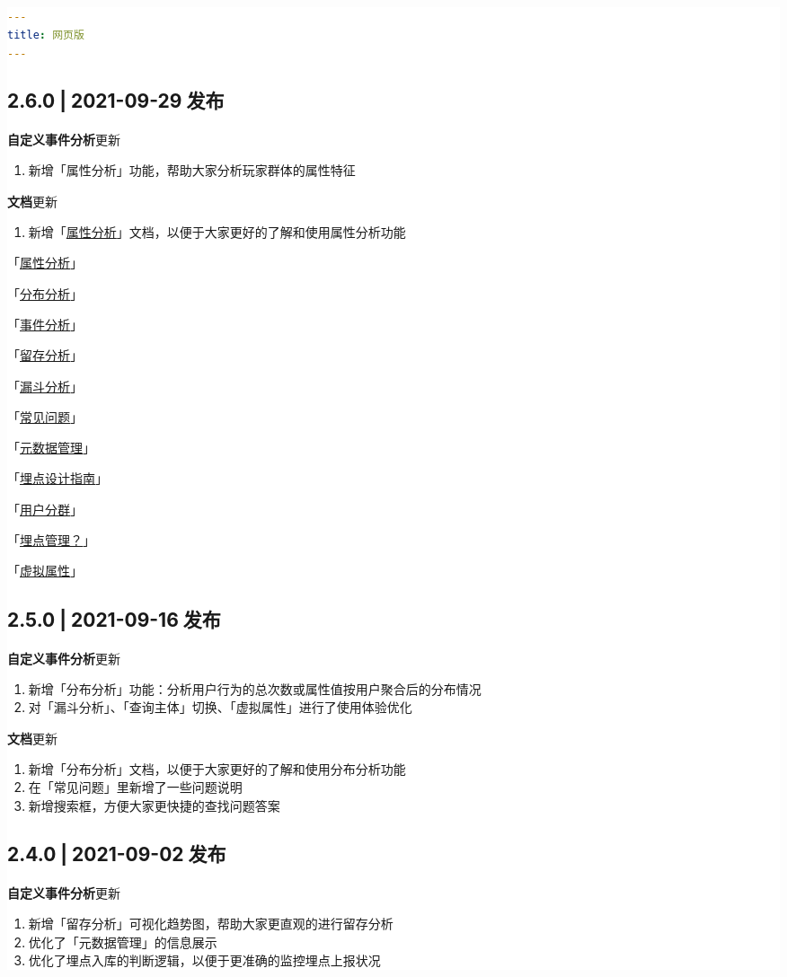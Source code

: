 ```yaml
---
title: 网页版
---
```


## 2.6.0 | 2021-09-29 发布
**自定义事件分析**更新
1. 新增「属性分析」功能，帮助大家分析玩家群体的属性特征

**文档**更新
1. 新增「[属性分析](/04-features/01-customEvent/07-characterAnalyse.md "_blank")」文档，以便于大家更好的了解和使用属性分析功能




「[属性分析](/04-features/01-customEvent/07-characterAnalyse.md "_blank")」

「[分布分析](/04-features/01-customEvent/06-distribution.md "_blank")」


「[事件分析](/04-features/01-customEvent/03-eventAnalyse.md "_blank")」


「[留存分析](/04-features/01-customEvent/04-retentionAnalyse.md "_blank")」


「[漏斗分析](/04-features/01-customEvent/05-funnelAnalyse.md "_blank")」

「[常见问题](/06-QA/01-tran.md "_blank")」

「[元数据管理](/04-features/01-customEvent/10-metaData.md "_blank")」

「[埋点设计指南](/04-features/01-customEvent/02-dataModel.md "_blank")」

「[用户分群](/04-features/01-customEvent/09-cluster.md "_blank")」

「[埋点管理？](/04-features/01-customEvent/11-trackingManagement.md "_blank")」

「[虚拟属性](/04-features/01-customEvent/12-virtual.md"_blank")」


## 2.5.0 | 2021-09-16 发布
**自定义事件分析**更新
1. 新增「分布分析」功能：分析用户行为的总次数或属性值按用户聚合后的分布情况
2. 对「漏斗分析」、「查询主体」切换、「虚拟属性」进行了使用体验优化

**文档**更新
1. 新增「分布分析」文档，以便于大家更好的了解和使用分布分析功能
2. 在「常见问题」里新增了一些问题说明
3. 新增搜索框，方便大家更快捷的查找问题答案

## 2.4.0 | 2021-09-02 发布
**自定义事件分析**更新

1. 新增「留存分析」可视化趋势图，帮助大家更直观的进行留存分析
2. 优化了「元数据管理」的信息展示
3. 优化了埋点入库的判断逻辑，以便于更准确的监控埋点上报状况
